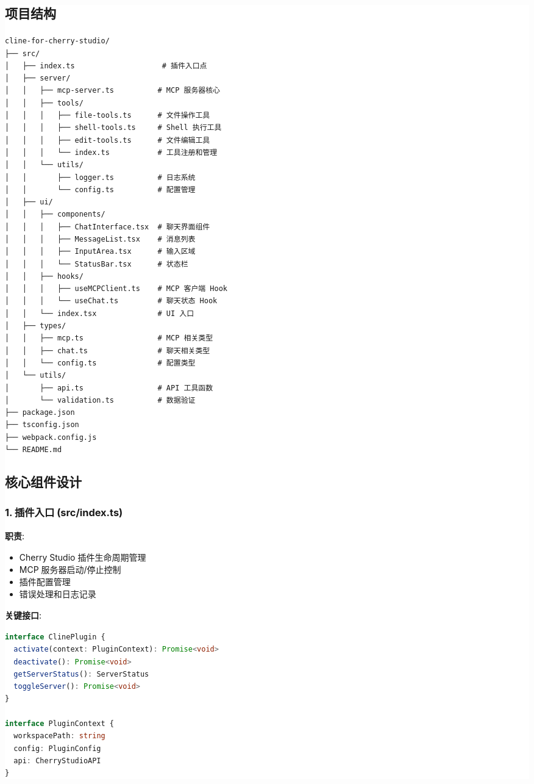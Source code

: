 ## 项目结构

```
cline-for-cherry-studio/
├── src/
│   ├── index.ts                    # 插件入口点
│   ├── server/
│   │   ├── mcp-server.ts          # MCP 服务器核心
│   │   ├── tools/
│   │   │   ├── file-tools.ts      # 文件操作工具
│   │   │   ├── shell-tools.ts     # Shell 执行工具
│   │   │   ├── edit-tools.ts      # 文件编辑工具
│   │   │   └── index.ts           # 工具注册和管理
│   │   └── utils/
│   │       ├── logger.ts          # 日志系统
│   │       └── config.ts          # 配置管理
│   ├── ui/
│   │   ├── components/
│   │   │   ├── ChatInterface.tsx  # 聊天界面组件
│   │   │   ├── MessageList.tsx    # 消息列表
│   │   │   ├── InputArea.tsx      # 输入区域
│   │   │   └── StatusBar.tsx      # 状态栏
│   │   ├── hooks/
│   │   │   ├── useMCPClient.ts    # MCP 客户端 Hook
│   │   │   └── useChat.ts         # 聊天状态 Hook
│   │   └── index.tsx              # UI 入口
│   ├── types/
│   │   ├── mcp.ts                 # MCP 相关类型
│   │   ├── chat.ts                # 聊天相关类型
│   │   └── config.ts              # 配置类型
│   └── utils/
│       ├── api.ts                 # API 工具函数
│       └── validation.ts          # 数据验证
├── package.json
├── tsconfig.json
├── webpack.config.js
└── README.md
```

## 核心组件设计

### 1. 插件入口 (src/index.ts)

**职责**:
- Cherry Studio 插件生命周期管理
- MCP 服务器启动/停止控制
- 插件配置管理
- 错误处理和日志记录

**关键接口**:
```typescript
interface ClinePlugin {
  activate(context: PluginContext): Promise<void>
  deactivate(): Promise<void>
  getServerStatus(): ServerStatus
  toggleServer(): Promise<void>
}

interface PluginContext {
  workspacePath: string
  config: PluginConfig
  api: CherryStudioAPI
}
```